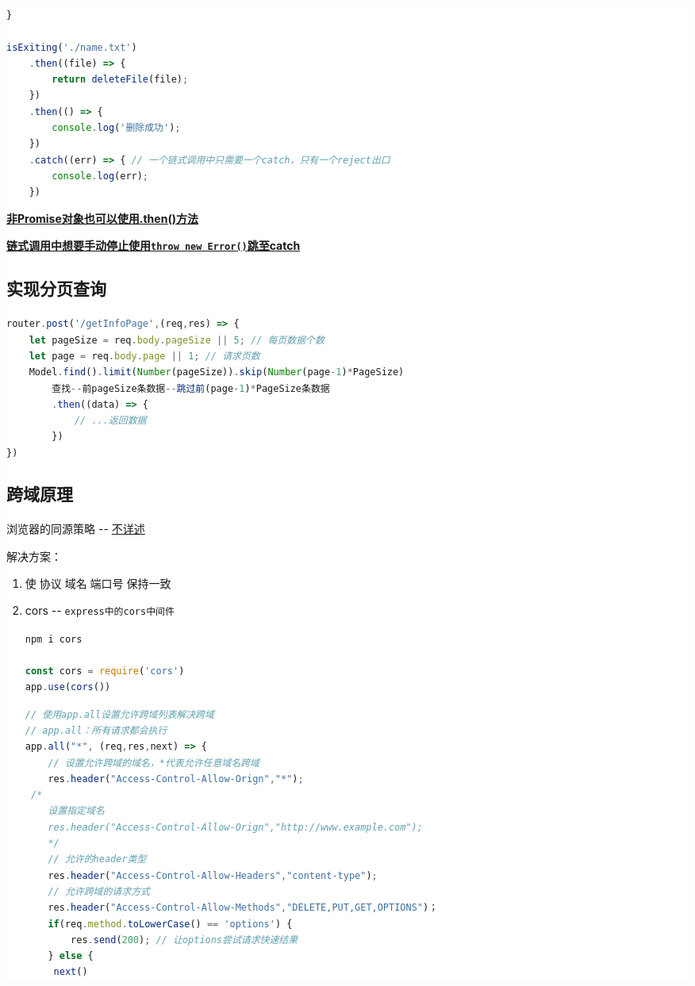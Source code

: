 ```javascript
}

isExiting('./name.txt')
	.then((file) => {
    	return deleteFile(file);
	})
	.then(() => {
    	console.log('删除成功');
	})
	.catch((err) => { // 一个链式调用中只需要一个catch，只有一个reject出口
    	console.log(err);
	})
```

<u>**非Promise对象也可以使用.then()方法**</u>

<u>**链式调用中想要手动停止使用`throw new Error()`跳至catch**</u>

## 实现分页查询

```javascript
router.post('/getInfoPage',(req,res) => {
    let pageSize = req.body.pageSize || 5; // 每页数据个数
    let page = req.body.page || 1; // 请求页数
    Model.find().limit(Number(pageSize)).skip(Number(page-1)*PageSize)
    	查找--前pageSize条数据--跳过前(page-1)*PageSize条数据
        .then((data) => {
        	// ...返回数据
    	})
})
```

## 跨域原理

浏览器的同源策略 -- <u>不详述</u>

解决方案：

1. 使 协议 域名 端口号 保持一致

2. cors -- `express中的cors中间件`

   ```javascript
   npm i cors
   
   const cors = require('cors')
   app.use(cors())
   ```

   ```javascript
   // 使用app.all设置允许跨域列表解决跨域
   // app.all：所有请求都会执行
   app.all("*", (req,res,next) => {
       // 设置允许跨域的域名，*代表允许任意域名跨域
       res.header("Access-Control-Allow-Orign","*");
   	/*
       设置指定域名
       res.header("Access-Control-Allow-Orign","http://www.example.com");
       */
       // 允许的header类型
       res.header("Access-Control-Allow-Headers","content-type");
       // 允许跨域的请求方式
       res.header("Access-Control-Allow-Methods","DELETE,PUT,GET,OPTIONS")；
       if(req.method.toLowerCase() == 'options') {
           res.send(200); // 让options尝试请求快速结果
       } else {
       	next()
   ```